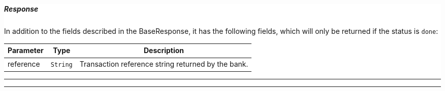 ##### Response

In addition to the fields described in the BaseResponse, it has the following fields, which will only be returned if the status is `done`:

| Parameter | Type | Description |
|---|---|---|
| reference | `String` | Transaction reference string returned by the bank. |

---
---
